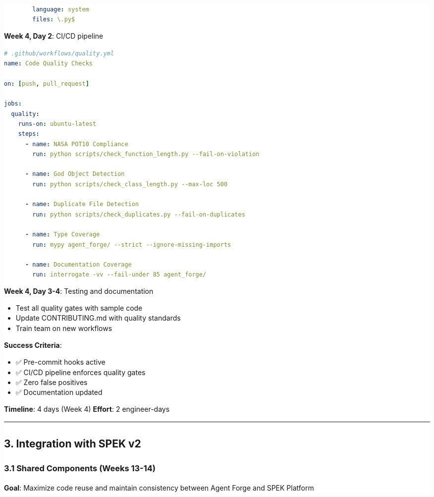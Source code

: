 ```yaml
        language: system
        files: \.py$
```

**Week 4, Day 2**: CI/CD pipeline
```yaml
# .github/workflows/quality.yml
name: Code Quality Checks

on: [push, pull_request]

jobs:
  quality:
    runs-on: ubuntu-latest
    steps:
      - name: NASA POT10 Compliance
        run: python scripts/check_function_length.py --fail-on-violation

      - name: God Object Detection
        run: python scripts/check_class_length.py --max-loc 500

      - name: Duplicate File Detection
        run: python scripts/check_duplicates.py --fail-on-duplicates

      - name: Type Coverage
        run: mypy agent_forge/ --strict --ignore-missing-imports

      - name: Documentation Coverage
        run: interrogate -vv --fail-under 85 agent_forge/
```

**Week 4, Day 3-4**: Testing and documentation
- Test all quality gates with sample code
- Update CONTRIBUTING.md with quality standards
- Train team on new workflows

**Success Criteria**:
- ✅ Pre-commit hooks active
- ✅ CI/CD pipeline enforces quality gates
- ✅ Zero false positives
- ✅ Documentation updated

**Timeline**: 4 days (Week 4)
**Effort**: 2 engineer-days

---

## 3. Integration with SPEK v2

### 3.1 Shared Components (Weeks 13-14)

**Goal**: Maximize code reuse and maintain consistency between Agent Forge and SPEK Platform

